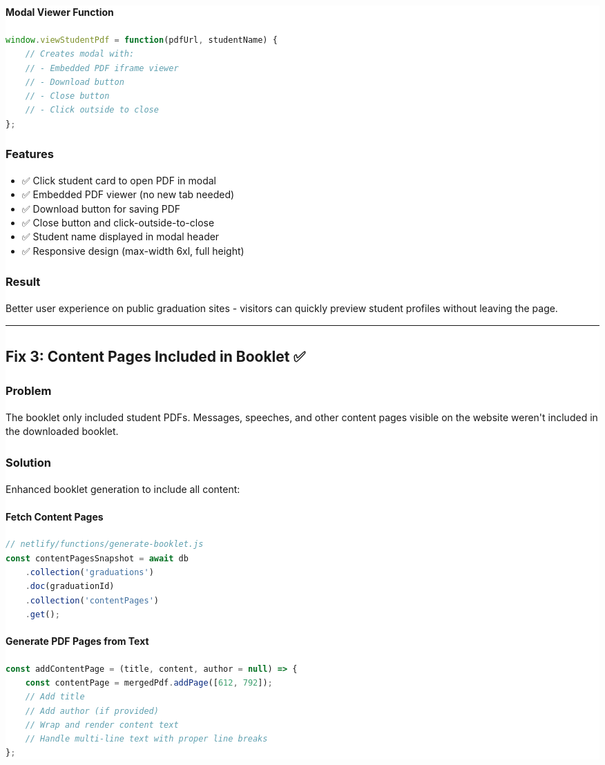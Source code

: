 #### Modal Viewer Function
```javascript
window.viewStudentPdf = function(pdfUrl, studentName) {
    // Creates modal with:
    // - Embedded PDF iframe viewer
    // - Download button
    // - Close button
    // - Click outside to close
};
```

### Features
- ✅ Click student card to open PDF in modal
- ✅ Embedded PDF viewer (no new tab needed)
- ✅ Download button for saving PDF
- ✅ Close button and click-outside-to-close
- ✅ Student name displayed in modal header
- ✅ Responsive design (max-width 6xl, full height)

### Result
Better user experience on public graduation sites - visitors can quickly preview student profiles without leaving the page.

---

## Fix 3: Content Pages Included in Booklet ✅

### Problem
The booklet only included student PDFs. Messages, speeches, and other content pages visible on the website weren't included in the downloaded booklet.

### Solution
Enhanced booklet generation to include all content:

#### Fetch Content Pages
```javascript
// netlify/functions/generate-booklet.js
const contentPagesSnapshot = await db
    .collection('graduations')
    .doc(graduationId)
    .collection('contentPages')
    .get();
```

#### Generate PDF Pages from Text
```javascript
const addContentPage = (title, content, author = null) => {
    const contentPage = mergedPdf.addPage([612, 792]);
    // Add title
    // Add author (if provided)
    // Wrap and render content text
    // Handle multi-line text with proper line breaks
};
```
